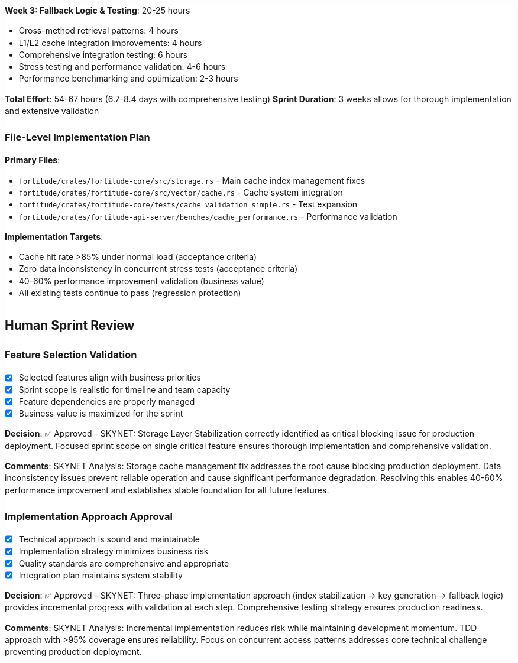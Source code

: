 **Week 3: Fallback Logic & Testing**: 20-25 hours
- Cross-method retrieval patterns: 4 hours
- L1/L2 cache integration improvements: 4 hours
- Comprehensive integration testing: 6 hours  
- Stress testing and performance validation: 4-6 hours
- Performance benchmarking and optimization: 2-3 hours

**Total Effort**: 54-67 hours (6.7-8.4 days with comprehensive testing)
**Sprint Duration**: 3 weeks allows for thorough implementation and extensive validation

### File-Level Implementation Plan

**Primary Files**:
- `fortitude/crates/fortitude-core/src/storage.rs` - Main cache index management fixes
- `fortitude/crates/fortitude-core/src/vector/cache.rs` - Cache system integration
- `fortitude/crates/fortitude-core/tests/cache_validation_simple.rs` - Test expansion
- `fortitude/crates/fortitude-api-server/benches/cache_performance.rs` - Performance validation

**Implementation Targets**:
- Cache hit rate >85% under normal load (acceptance criteria)
- Zero data inconsistency in concurrent stress tests (acceptance criteria)
- 40-60% performance improvement validation (business value)
- All existing tests continue to pass (regression protection)

## Human Sprint Review

### Feature Selection Validation
- [x] Selected features align with business priorities
- [x] Sprint scope is realistic for timeline and team capacity
- [x] Feature dependencies are properly managed
- [x] Business value is maximized for the sprint

**Decision**: ✅ Approved - SKYNET: Storage Layer Stabilization correctly identified as critical blocking issue for production deployment. Focused sprint scope on single critical feature ensures thorough implementation and comprehensive validation.

**Comments**:
SKYNET Analysis: Storage cache management fix addresses the root cause blocking production deployment. Data inconsistency issues prevent reliable operation and cause significant performance degradation. Resolving this enables 40-60% performance improvement and establishes stable foundation for all future features.

### Implementation Approach Approval
- [x] Technical approach is sound and maintainable
- [x] Implementation strategy minimizes business risk
- [x] Quality standards are comprehensive and appropriate
- [x] Integration plan maintains system stability

**Decision**: ✅ Approved - SKYNET: Three-phase implementation approach (index stabilization → key generation → fallback logic) provides incremental progress with validation at each step. Comprehensive testing strategy ensures production readiness.

**Comments**:
SKYNET Analysis: Incremental implementation reduces risk while maintaining development momentum. TDD approach with >95% coverage ensures reliability. Focus on concurrent access patterns addresses core technical challenge preventing production deployment.

